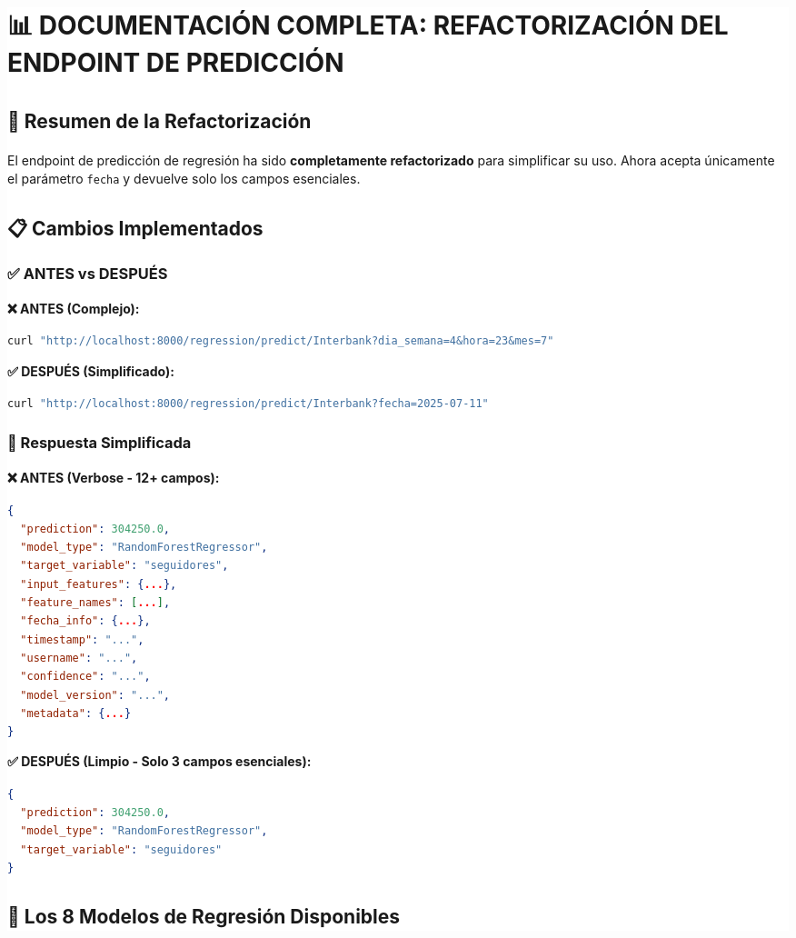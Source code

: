 # 📊 DOCUMENTACIÓN COMPLETA: REFACTORIZACIÓN DEL ENDPOINT DE PREDICCIÓN

## 🎯 Resumen de la Refactorización

El endpoint de predicción de regresión ha sido **completamente refactorizado** para simplificar su uso. Ahora acepta únicamente el parámetro `fecha` y devuelve solo los campos esenciales.

## 📋 Cambios Implementados

### ✅ ANTES vs DESPUÉS

**❌ ANTES (Complejo):**
```bash
curl "http://localhost:8000/regression/predict/Interbank?dia_semana=4&hora=23&mes=7"
```

**✅ DESPUÉS (Simplificado):**
```bash
curl "http://localhost:8000/regression/predict/Interbank?fecha=2025-07-11"
```

### 🔧 Respuesta Simplificada

**❌ ANTES (Verbose - 12+ campos):**
```json
{
  "prediction": 304250.0,
  "model_type": "RandomForestRegressor",
  "target_variable": "seguidores",
  "input_features": {...},
  "feature_names": [...],
  "fecha_info": {...},
  "timestamp": "...",
  "username": "...",
  "confidence": "...",
  "model_version": "...",
  "metadata": {...}
}
```

**✅ DESPUÉS (Limpio - Solo 3 campos esenciales):**
```json
{
  "prediction": 304250.0,
  "model_type": "RandomForestRegressor", 
  "target_variable": "seguidores"
}
```

## 🤖 Los 8 Modelos de Regresión Disponibles
